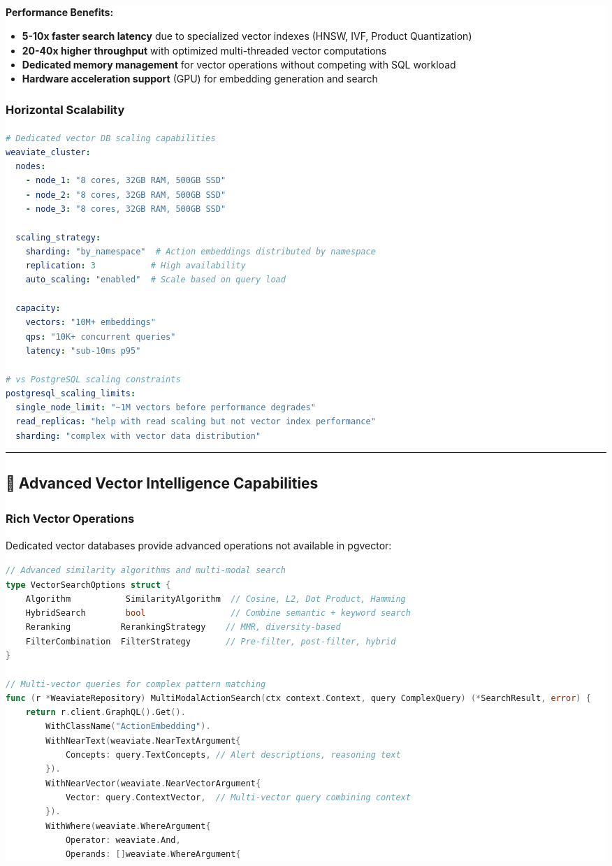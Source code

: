 **Performance Benefits:**
- **5-10x faster search latency** due to specialized vector indexes (HNSW, IVF, Product Quantization)
- **20-40x higher throughput** with optimized multi-threaded vector computations
- **Dedicated memory management** for vector operations without competing with SQL workload
- **Hardware acceleration support** (GPU) for embedding generation and search

### **Horizontal Scalability**

```yaml
# Dedicated vector DB scaling capabilities
weaviate_cluster:
  nodes:
    - node_1: "8 cores, 32GB RAM, 500GB SSD"
    - node_2: "8 cores, 32GB RAM, 500GB SSD"
    - node_3: "8 cores, 32GB RAM, 500GB SSD"

  scaling_strategy:
    sharding: "by_namespace"  # Action embeddings distributed by namespace
    replication: 3           # High availability
    auto_scaling: "enabled"  # Scale based on query load

  capacity:
    vectors: "10M+ embeddings"
    qps: "10K+ concurrent queries"
    latency: "sub-10ms p95"

# vs PostgreSQL scaling constraints
postgresql_scaling_limits:
  single_node_limit: "~1M vectors before performance degrades"
  read_replicas: "help with read scaling but not vector index performance"
  sharding: "complex with vector data distribution"
```

---

## 🧠 Advanced Vector Intelligence Capabilities

### **Rich Vector Operations**

Dedicated vector databases provide advanced operations not available in pgvector:

```go
// Advanced similarity algorithms and multi-modal search
type VectorSearchOptions struct {
    Algorithm           SimilarityAlgorithm  // Cosine, L2, Dot Product, Hamming
    HybridSearch        bool                 // Combine semantic + keyword search
    Reranking          RerankingStrategy    // MMR, diversity-based
    FilterCombination  FilterStrategy       // Pre-filter, post-filter, hybrid
}

// Multi-vector queries for complex pattern matching
func (r *WeaviateRepository) MultiModalActionSearch(ctx context.Context, query ComplexQuery) (*SearchResult, error) {
    return r.client.GraphQL().Get().
        WithClassName("ActionEmbedding").
        WithNearText(weaviate.NearTextArgument{
            Concepts: query.TextConcepts, // Alert descriptions, reasoning text
        }).
        WithNearVector(weaviate.NearVectorArgument{
            Vector: query.ContextVector,  // Multi-vector query combining context
        }).
        WithWhere(weaviate.WhereArgument{
            Operator: weaviate.And,
            Operands: []weaviate.WhereArgument{
```